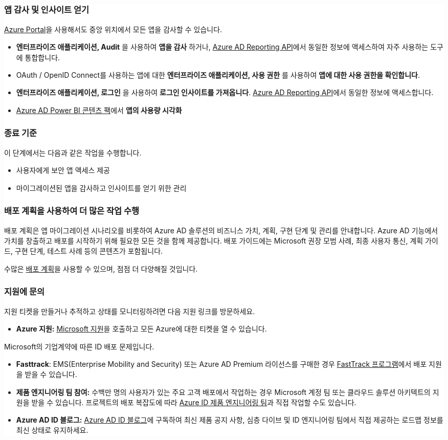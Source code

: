 ### <a name="audit-and-gain-insights-of-your-apps"></a>앱 감사 및 인사이트 얻기

[Azure Portal](https://portal.azure.com/)을 사용해서도 중앙 위치에서 모든 앱을 감사할 수 있습니다.

- **엔터프라이즈 애플리케이션, Audit** 을 사용하여 **앱을 감사** 하거나, [Azure AD Reporting API](../reports-monitoring/concept-reporting-api.md)에서 동일한 정보에 액세스하여 자주 사용하는 도구에 통합합니다.

- OAuth / OpenID Connect를 사용하는 앱에 대한 **엔터프라이즈 애플리케이션, 사용 권한** 를 사용하여 **앱에 대한 사용 권한을 확인합니다**.

- **엔터프라이즈 애플리케이션, 로그인** 을 사용하여 **로그인 인사이트를 가져옵니다**. [Azure AD Reporting API](../reports-monitoring/concept-reporting-api.md)에서 동일한 정보에 액세스합니다.

- [Azure AD Power BI 콘텐츠 팩](../reports-monitoring/howto-use-azure-monitor-workbooks.md)에서 **앱의 사용량 시각화**

### <a name="exit-criteria"></a>종료 기준

이 단계에서는 다음과 같은 작업을 수행합니다.

- 사용자에게 보안 앱 액세스 제공

- 마이그레이션된 앱을 감사하고 인사이트를 얻기 위한 관리

### <a name="do-even-more-with-deployment-plans"></a>배포 계획을 사용하여 더 많은 작업 수행

배포 계획은 앱 마이그레이션 시나리오를 비롯하여 Azure AD 솔루션의 비즈니스 가치, 계획, 구현 단계 및 관리를 안내합니다. Azure AD 기능에서 가치를 창출하고 배포를 시작하기 위해 필요한 모든 것을 함께 제공합니다. 배포 가이드에는 Microsoft 권장 모범 사례, 최종 사용자 통신, 계획 가이드, 구현 단계, 테스트 사례 등의 콘텐츠가 포함됩니다.

수많은 [배포 계획](../fundamentals/active-directory-deployment-plans.md)을 사용할 수 있으며, 점점 더 다양해질 것입니다.

### <a name="contact-support"></a>지원에 문의

지원 티켓을 만들거나 추적하고 상태를 모니터링하려면 다음 지원 링크를 방문하세요.

- **Azure 지원:** [Microsoft 지원](https://azure.microsoft.com/support)을 호출하고 모든 Azure에 대한 티켓을 열 수 있습니다.

Microsoft의 기업계약에 따른 ID 배포 문제입니다.

- **Fasttrack**: EMS(Enterprise Mobility and Security) 또는 Azure AD Premium 라이선스를 구매한 경우 [FastTrack 프로그램](/enterprise-mobility-security/solutions/enterprise-mobility-fasttrack-program)에서 배포 지원을 받을 수 있습니다.

- **제품 엔지니어링 팀 참여:** 수백만 명의 사용자가 있는 주요 고객 배포에서 작업하는 경우 Microsoft 계정 팀 또는 클라우드 솔루션 아키텍트의 지원을 받을 수 있습니다. 프로젝트의 배포 복잡도에 따라 [Azure ID 제품 엔지니어링 팀](https://aad.portal.azure.com/#blade/Microsoft_Azure_Marketplace/MarketplaceOffersBlade/selectedMenuItemId/solutionProviders)과 직접 작업할 수도 있습니다.

- **Azure AD ID 블로그:** [Azure AD ID 블로그](https://techcommunity.microsoft.com/t5/Azure-Active-Directory-Identity/bg-p/Identity)에 구독하여 최신 제품 공지 사항, 심층 다이브 및 ID 엔지니어링 팀에서 직접 제공하는 로드맵 정보를 최신 상태로 유지하세요.